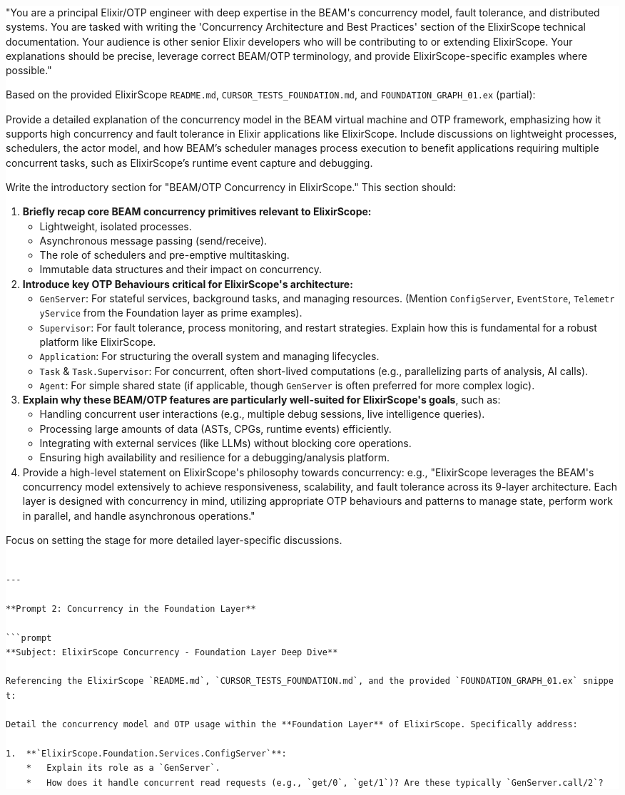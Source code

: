 "You are a principal Elixir/OTP engineer with deep expertise in the BEAM's concurrency model, fault tolerance, and distributed systems. You are tasked with writing the 'Concurrency Architecture and Best Practices' section of the ElixirScope technical documentation. Your audience is other senior Elixir developers who will be contributing to or extending ElixirScope. Your explanations should be precise, leverage correct BEAM/OTP terminology, and provide ElixirScope-specific examples where possible."

Based on the provided ElixirScope `README.md`, `CURSOR_TESTS_FOUNDATION.md`, and `FOUNDATION_GRAPH_01.ex` (partial):

Provide a detailed explanation of the concurrency model in the BEAM virtual machine and OTP framework, emphasizing how it supports high concurrency and fault tolerance in Elixir applications like ElixirScope. Include discussions on lightweight processes, schedulers, the actor model, and how BEAM’s scheduler manages process execution to benefit applications requiring multiple concurrent tasks, such as ElixirScope’s runtime event capture and debugging.

Write the introductory section for "BEAM/OTP Concurrency in ElixirScope." This section should:

1.  **Briefly recap core BEAM concurrency primitives relevant to ElixirScope:**
    *   Lightweight, isolated processes.
    *   Asynchronous message passing (send/receive).
    *   The role of schedulers and pre-emptive multitasking.
    *   Immutable data structures and their impact on concurrency.
2.  **Introduce key OTP Behaviours critical for ElixirScope's architecture:**
    *   `GenServer`: For stateful services, background tasks, and managing resources. (Mention `ConfigServer`, `EventStore`, `TelemetryService` from the Foundation layer as prime examples).
    *   `Supervisor`: For fault tolerance, process monitoring, and restart strategies. Explain how this is fundamental for a robust platform like ElixirScope.
    *   `Application`: For structuring the overall system and managing lifecycles.
    *   `Task` & `Task.Supervisor`: For concurrent, often short-lived computations (e.g., parallelizing parts of analysis, AI calls).
    *   `Agent`: For simple shared state (if applicable, though `GenServer` is often preferred for more complex logic).
3.  **Explain why these BEAM/OTP features are particularly well-suited for ElixirScope's goals**, such as:
    *   Handling concurrent user interactions (e.g., multiple debug sessions, live intelligence queries).
    *   Processing large amounts of data (ASTs, CPGs, runtime events) efficiently.
    *   Integrating with external services (like LLMs) without blocking core operations.
    *   Ensuring high availability and resilience for a debugging/analysis platform.
4.  Provide a high-level statement on ElixirScope's philosophy towards concurrency: e.g., "ElixirScope leverages the BEAM's concurrency model extensively to achieve responsiveness, scalability, and fault tolerance across its 9-layer architecture. Each layer is designed with concurrency in mind, utilizing appropriate OTP behaviours and patterns to manage state, perform work in parallel, and handle asynchronous operations."

Focus on setting the stage for more detailed layer-specific discussions.
```

---

**Prompt 2: Concurrency in the Foundation Layer**

```prompt
**Subject: ElixirScope Concurrency - Foundation Layer Deep Dive**

Referencing the ElixirScope `README.md`, `CURSOR_TESTS_FOUNDATION.md`, and the provided `FOUNDATION_GRAPH_01.ex` snippet:

Detail the concurrency model and OTP usage within the **Foundation Layer** of ElixirScope. Specifically address:

1.  **`ElixirScope.Foundation.Services.ConfigServer`**:
    *   Explain its role as a `GenServer`.
    *   How does it handle concurrent read requests (e.g., `get/0`, `get/1`)? Are these typically `GenServer.call/2`?
```